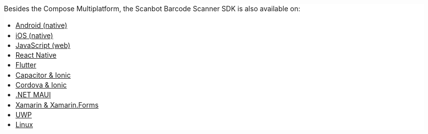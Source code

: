 Besides the Compose Multiplatform, the Scanbot Barcode Scanner SDK is also available on:

* [Android (native)](https://github.com/doo/scanbot-barcode-scanner-sdk-example-android)
* [iOS (native)](https://github.com/doo/scanbot-barcode-scanner-sdk-example-ios)
* [JavaScript (web)](https://github.com/doo/scanbot-barcode-scanner-sdk-example-web)
* [React Native](https://github.com/doo/scanbot-barcode-scanner-sdk-example-react-native)
* [Flutter](https://github.com/doo/scanbot-barcode-scanner-sdk-example-flutter)
* [Capacitor & Ionic](https://github.com/doo/scanbot-barcode-scanner-sdk-example-capacitor-ionic)
* [Cordova & Ionic](https://github.com/doo/scanbot-barcode-scanner-sdk-example-cordova-ionic)
* [.NET MAUI](https://github.com/doo/scanbot-barcode-sdk-maui-example)
* [Xamarin & Xamarin.Forms](https://github.com/doo/scanbot-barcode-scanner-sdk-example-xamarin)
* [UWP](https://github.com/doo/scanbot-barcode-scanner-sdk-example-windows)
* [Linux](https://github.com/doo/scanbot-sdk-example-linux)
